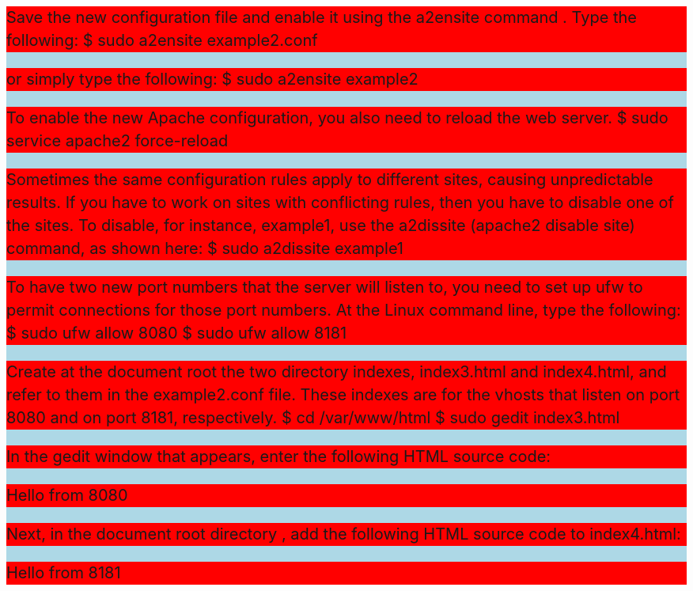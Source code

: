 Save the new configuration file and enable it using the a2ensite command . Type the following:
$ sudo a2ensite example2.conf

or simply type the following:
$ sudo a2ensite example2

To enable the new Apache configuration, you also need to reload the web server.
$ sudo service apache2 force-reload

Sometimes the same configuration rules apply to different sites, causing unpredictable results. If you have to work on sites with conflicting rules, then you have to disable one of the sites. To disable, for instance, example1, use the a2dissite (apache2 disable site) command, as shown here:
$ sudo a2dissite example1

To have two new port numbers that the server will listen to, you need to set up ufw to permit connections for those port numbers. At the Linux command line, type the following:
$ sudo ufw allow 8080
$ sudo ufw allow 8181

Create at the document root the two directory indexes, index3.html and index4.html, and refer to them in the example2.conf file. These indexes are for the vhosts that listen on port 8080 and on port 8181, respectively.
$ cd /var/www/html
$ sudo gedit index3.html

In the gedit window that appears, enter the following HTML source code:
<!DOCTYPE html>
<html>
<head>
<title>Testing the Apache Web Server</title>
<style>
   body {
        background-color:red;
        }
   p {
   background-color:lightblue;
   font-size:20px;
   }
</style>
</head>
<body>
<p>Hello from 8080</p>
</body>
</html>

Next, in the document root directory , add the following HTML source code to index4.html:
<!DOCTYPE html>
<html>
<head>
<title>Testing the Apache Web Server</title>
<style>
   body {
        background-color:lightblue;
        }
   p {
   background-color:red;
   font-size:20px;
   }
</style>
</head>
<body>
<p>Hello from 8181</p>
</body>
</html>
